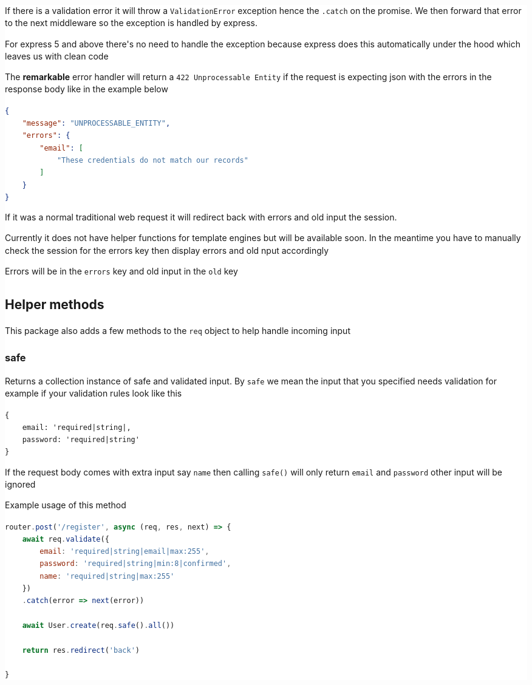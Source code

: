 If there is a validation error it will throw a `ValidationError` exception hence the `.catch` on the promise. We then forward that error to the next middleware so the exception is handled by express.

For express 5 and above there's no need to handle the exception because express does this automatically under the hood which leaves us with clean code

The **remarkable** error handler will return a `422 Unprocessable Entity` if the request is expecting json with the errors in the response body like in the example below

```json
{
    "message": "UNPROCESSABLE_ENTITY",
    "errors": {
        "email": [
            "These credentials do not match our records"
        ]
    }
}
```
If it was a normal traditional web request it will redirect back with errors and old input the session. 

Currently it does not have helper functions for template engines but will be available soon. In the meantime you have to manually check the session for the errors key then display errors and old nput accordingly

Errors will be in the `errors` key and old input in the `old` key

## Helper methods
This package also adds a few methods to the `req` object to help handle incoming input

### safe
Returns a collection instance of safe and validated input. By `safe` we mean the input that you specified needs validation for example if your validation rules look like this

```
{
    email: 'required|string|,
    password: 'required|string'
}
```
If the request body comes with extra input say `name` then calling `safe()` will only return 
`email` and `password` other input will be ignored

Example usage of this method

```javascript
router.post('/register', async (req, res, next) => {
    await req.validate({
        email: 'required|string|email|max:255',
        password: 'required|string|min:8|confirmed',
        name: 'required|string|max:255'
    })
    .catch(error => next(error))

    await User.create(req.safe().all())

    return res.redirect('back')

}
```
